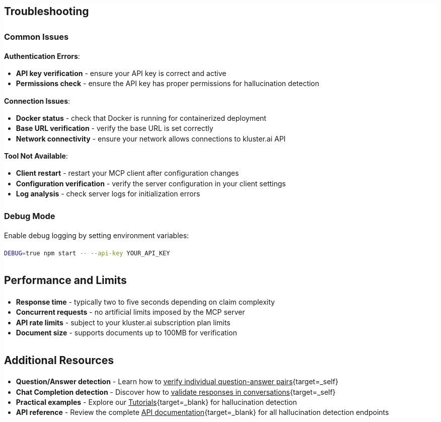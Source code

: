 ## Troubleshooting

### Common Issues

**Authentication Errors**:

- **API key verification** - ensure your API key is correct and active
- **Permissions check** - ensure the API key has proper permissions for hallucination detection

**Connection Issues**:

- **Docker status** - check that Docker is running for containerized deployment
- **Base URL verification** - verify the base URL is set correctly
- **Network connectivity** - ensure your network allows connections to kluster.ai API

**Tool Not Available**:

- **Client restart** - restart your MCP client after configuration changes
- **Configuration verification** - verify the server configuration in your client settings
- **Log analysis** - check server logs for initialization errors

### Debug Mode

Enable debug logging by setting environment variables:

```bash
DEBUG=true npm start -- --api-key YOUR_API_KEY
```

## Performance and Limits

- **Response time** - typically two to five seconds depending on claim complexity
- **Concurrent requests** - no artificial limits imposed by the MCP server
- **API rate limits** - subject to your kluster.ai subscription plan limits
- **Document size** - supports documents up to 100MB for verification

## Additional Resources

- **Question/Answer detection** - Learn how to [verify individual question-answer pairs](/get-started/hallucination-agent/question-answer/){target=_self}
- **Chat Completion detection** - Discover how to [validate responses in conversations](/get-started/hallucination-agent/chat-completion/){target=_self}
- **Practical examples** - Explore our [Tutorials](/tutorials/klusterai-api/hallucination-detection-agent){target=_blank} for hallucination detection
- **API reference** - Review the complete [API documentation](/api-reference/reference/){target=_blank} for all hallucination detection endpoints
